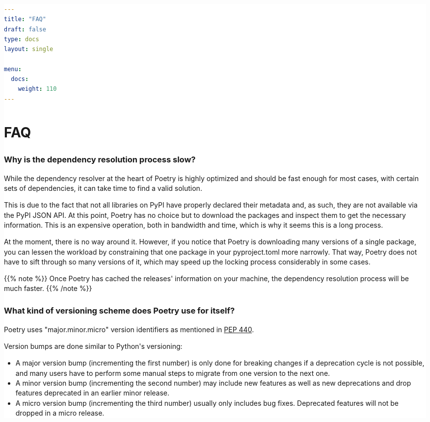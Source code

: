 ```yaml
---
title: "FAQ"
draft: false
type: docs
layout: single

menu:
  docs:
    weight: 110
---
```


# FAQ

### Why is the dependency resolution process slow?

While the dependency resolver at the heart of Poetry is highly optimized and
should be fast enough for most cases, with certain sets of dependencies,
it can take time to find a valid solution.

This is due to the fact that not all libraries on PyPI have properly declared their metadata
and, as such, they are not available via the PyPI JSON API. At this point, Poetry has no choice
but to download the packages and inspect them to get the necessary information. This is an expensive
operation, both in bandwidth and time, which is why it seems this is a long process.

At the moment, there is no way around it. However, if you notice that Poetry
is downloading many versions of a single package, you can lessen the workload
by constraining that one package in your pyproject.toml more narrowly. That way,
Poetry does not have to sift through so many versions of it, which may speed up
the locking process considerably in some cases.

{{% note %}}
Once Poetry has cached the releases' information on your machine, the dependency resolution process
will be much faster.
{{% /note %}}

### What kind of versioning scheme does Poetry use for itself?

Poetry uses "major.minor.micro" version identifiers as mentioned in
[PEP 440](https://peps.python.org/pep-0440/#final-releases).

Version bumps are done similar to Python's versioning:
* A major version bump (incrementing the first number) is only done for breaking changes
  if a deprecation cycle is not possible, and many users have to perform some manual steps
  to migrate from one version to the next one.
* A minor version bump (incrementing the second number) may include new features as well
  as new deprecations and drop features deprecated in an earlier minor release.
* A micro version bump (incrementing the third number) usually only includes bug fixes.
  Deprecated features will not be dropped in a micro release.
